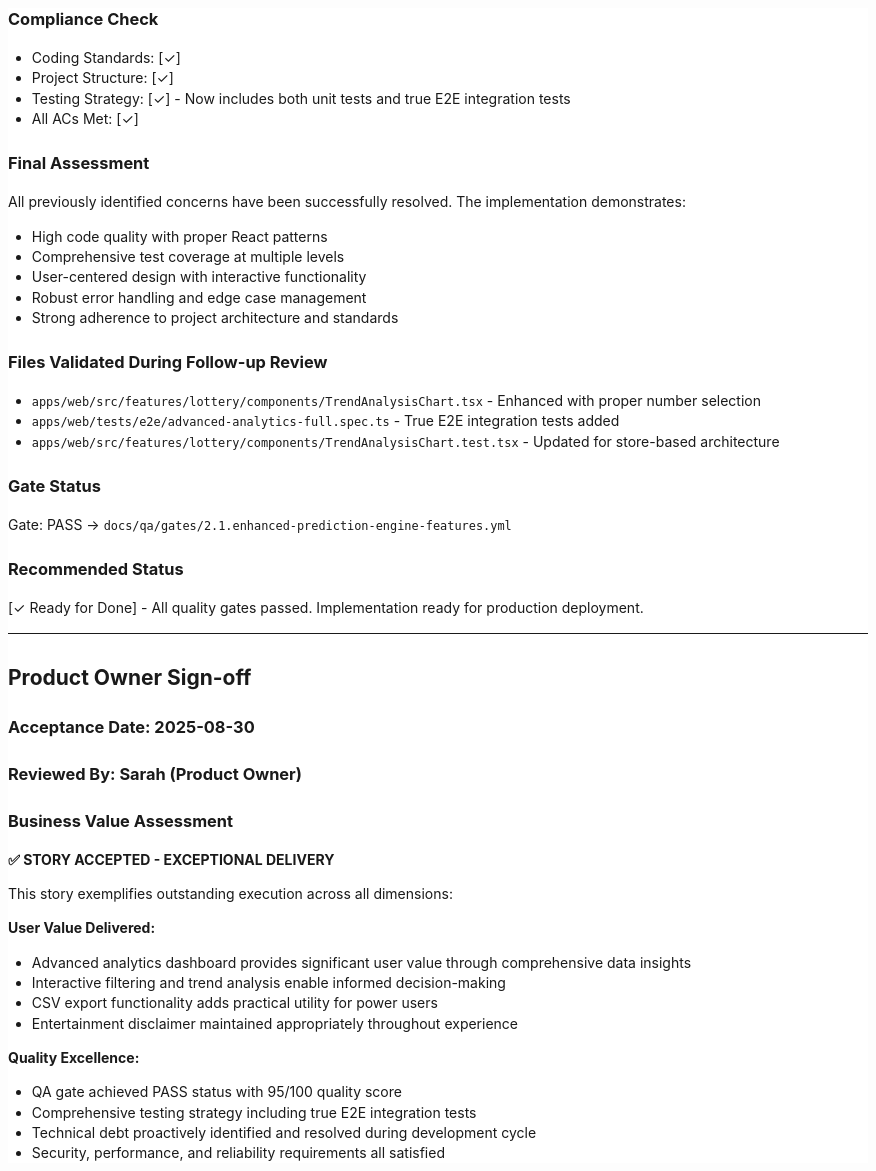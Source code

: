 ### Compliance Check
- Coding Standards: [✓]
- Project Structure: [✓] 
- Testing Strategy: [✓] - Now includes both unit tests and true E2E integration tests
- All ACs Met: [✓]

### Final Assessment
All previously identified concerns have been successfully resolved. The implementation demonstrates:
- High code quality with proper React patterns
- Comprehensive test coverage at multiple levels
- User-centered design with interactive functionality
- Robust error handling and edge case management
- Strong adherence to project architecture and standards

### Files Validated During Follow-up Review
- `apps/web/src/features/lottery/components/TrendAnalysisChart.tsx` - Enhanced with proper number selection
- `apps/web/tests/e2e/advanced-analytics-full.spec.ts` - True E2E integration tests added
- `apps/web/src/features/lottery/components/TrendAnalysisChart.test.tsx` - Updated for store-based architecture

### Gate Status
Gate: PASS → `docs/qa/gates/2.1.enhanced-prediction-engine-features.yml`

### Recommended Status
[✓ Ready for Done] - All quality gates passed. Implementation ready for production deployment.

---

## Product Owner Sign-off

### Acceptance Date: 2025-08-30

### Reviewed By: Sarah (Product Owner)

### Business Value Assessment
**✅ STORY ACCEPTED - EXCEPTIONAL DELIVERY**

This story exemplifies outstanding execution across all dimensions:

**User Value Delivered:**
- Advanced analytics dashboard provides significant user value through comprehensive data insights
- Interactive filtering and trend analysis enable informed decision-making
- CSV export functionality adds practical utility for power users
- Entertainment disclaimer maintained appropriately throughout experience

**Quality Excellence:**
- QA gate achieved PASS status with 95/100 quality score
- Comprehensive testing strategy including true E2E integration tests
- Technical debt proactively identified and resolved during development cycle
- Security, performance, and reliability requirements all satisfied
